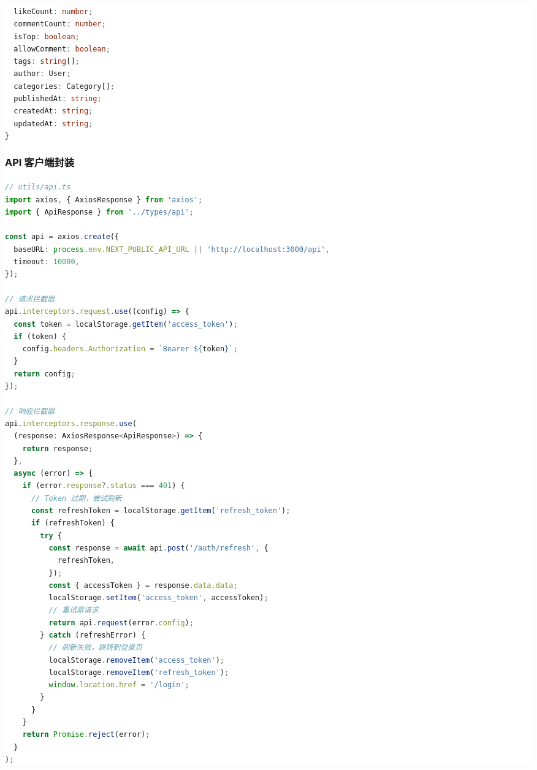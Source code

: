 ```typescript
  likeCount: number;
  commentCount: number;
  isTop: boolean;
  allowComment: boolean;
  tags: string[];
  author: User;
  categories: Category[];
  publishedAt: string;
  createdAt: string;
  updatedAt: string;
}
```

### API 客户端封装
```typescript
// utils/api.ts
import axios, { AxiosResponse } from 'axios';
import { ApiResponse } from '../types/api';

const api = axios.create({
  baseURL: process.env.NEXT_PUBLIC_API_URL || 'http://localhost:3000/api',
  timeout: 10000,
});

// 请求拦截器
api.interceptors.request.use((config) => {
  const token = localStorage.getItem('access_token');
  if (token) {
    config.headers.Authorization = `Bearer ${token}`;
  }
  return config;
});

// 响应拦截器
api.interceptors.response.use(
  (response: AxiosResponse<ApiResponse>) => {
    return response;
  },
  async (error) => {
    if (error.response?.status === 401) {
      // Token 过期，尝试刷新
      const refreshToken = localStorage.getItem('refresh_token');
      if (refreshToken) {
        try {
          const response = await api.post('/auth/refresh', {
            refreshToken,
          });
          const { accessToken } = response.data.data;
          localStorage.setItem('access_token', accessToken);
          // 重试原请求
          return api.request(error.config);
        } catch (refreshError) {
          // 刷新失败，跳转到登录页
          localStorage.removeItem('access_token');
          localStorage.removeItem('refresh_token');
          window.location.href = '/login';
        }
      }
    }
    return Promise.reject(error);
  }
);

```